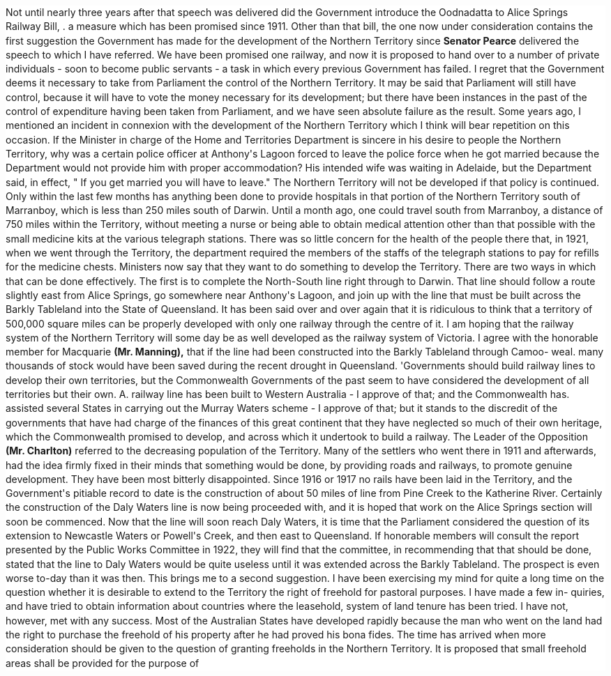 Not until nearly three years after that speech was delivered did the Government introduce the Oodnadatta to Alice Springs Railway Bill, . a measure which has been promised since 1911. Other than that bill, the one now under consideration contains the first suggestion the Government has made for the development of the Northern Territory since  **Senator Pearce**  delivered the speech to which I have referred. We have been promised one railway, and now it is proposed to hand over to a number of private individuals - soon to become public servants - a task in which every previous Government has failed. I regret that the Government deems it necessary to take from Parliament the control of the Northern Territory. It may be said that Parliament will still have control, because it will have to vote the money necessary for its development; but there have been instances in the past of the control of expenditure having been taken from Parliament, and we have seen absolute failure as the result. Some years ago, I mentioned an incident in connexion with the development of the Northern Territory which I think will bear repetition on this occasion. If the Minister in charge of the Home and Territories Department is sincere in his desire to people the Northern Territory, why was a certain police officer at Anthony's Lagoon forced to leave the police force when he got married because the Department would not provide him with proper accommodation?  His  intended wife was waiting in Adelaide, but the Department said, in effect, " If you get married you will have to leave." The Northern Territory will not be developed if that policy is continued. Only within the last few months has anything been done to provide hospitals in that portion of the Northern Territory south of Marranboy, which is less than 250 miles south of Darwin. Until a month ago, one could travel south from Marranboy, a distance of 750 miles within the Territory, without meeting a nurse or being able to obtain medical attention other than that possible with the small medicine kits at the various telegraph stations. There was so little concern for the health of the people there that, in 1921, when we went through the Territory, the department required the members of the staffs of the telegraph stations to pay for refills for the medicine chests. Ministers now say that they want to do something to develop the Territory. There are two ways in which that can be done effectively. The first is to complete the North-South line right through to Darwin. That line should follow a route slightly east from Alice Springs, go somewhere near Anthony's Lagoon, and join up with the line that must be built across the Barkly Tableland into the State of Queensland. It has been said over and over again that it is ridiculous to think that a territory of 500,000 square miles can be properly developed with only one railway through the centre of it. I am hoping that the railway system of the Northern Territory will some day be as well developed as the railway system of Victoria. I agree with the honorable member for Macquarie  **(Mr. Manning),**  that if the line had been constructed into the Barkly Tableland through Camoo- weal. many thousands of stock would have been saved during the recent drought in Queensland. 'Governments should build railway lines to develop their own territories, but the Commonwealth Governments of the past seem to have considered the development of all territories but their own. A. railway line has been built to Western Australia - I approve of that; and the Commonwealth has. assisted several States in carrying out the Murray Waters scheme - I approve of that; but it stands to the discredit of the governments that have had charge of the finances of this great continent that they have neglected so much of their own heritage, which the Commonwealth promised to develop, and across which it undertook to build a railway. The Leader of the Opposition  **(Mr. Charlton)**  referred to the decreasing population of the Territory. Many of the settlers who went there in 1911 and afterwards, had the idea firmly fixed in their minds that something would be done, by providing roads and railways, to promote genuine development. They have been most bitterly disappointed. Since 1916 or 1917 no rails have been laid in the Territory, and the Government's pitiable record to date is the construction of about 50 miles of line from Pine Creek to the Katherine River. Certainly the construction of the Daly Waters line is now being proceeded with, and it is hoped that work on the Alice Springs section will soon be commenced. Now that the line will soon reach Daly Waters, it is time that the Parliament considered the question of its extension to Newcastle Waters or Powell's Creek, and then east to Queensland. If honorable members will consult the report presented by the Public Works Committee in 1922, they will find that the committee, in recommending that that should be done, stated that the line to Daly Waters would be quite useless until it was extended across the Barkly Tableland. The prospect is even worse to-day than it was then. This brings me to a second suggestion. I have been exercising my mind for quite a long time on the question whether it is desirable to extend to the Territory the right of freehold for pastoral purposes. I have made a few in- quiries, and have tried to obtain information about countries where the leasehold, system of land tenure has been tried. I have not, however, met with any success. Most of the Australian States have developed rapidly because the man who went on the land had the right to purchase the freehold of his property after he had proved his bona fides. The time has arrived when more consideration should be given to the question of granting freeholds in the Northern Territory. It is proposed that small freehold areas shall be provided for the purpose of